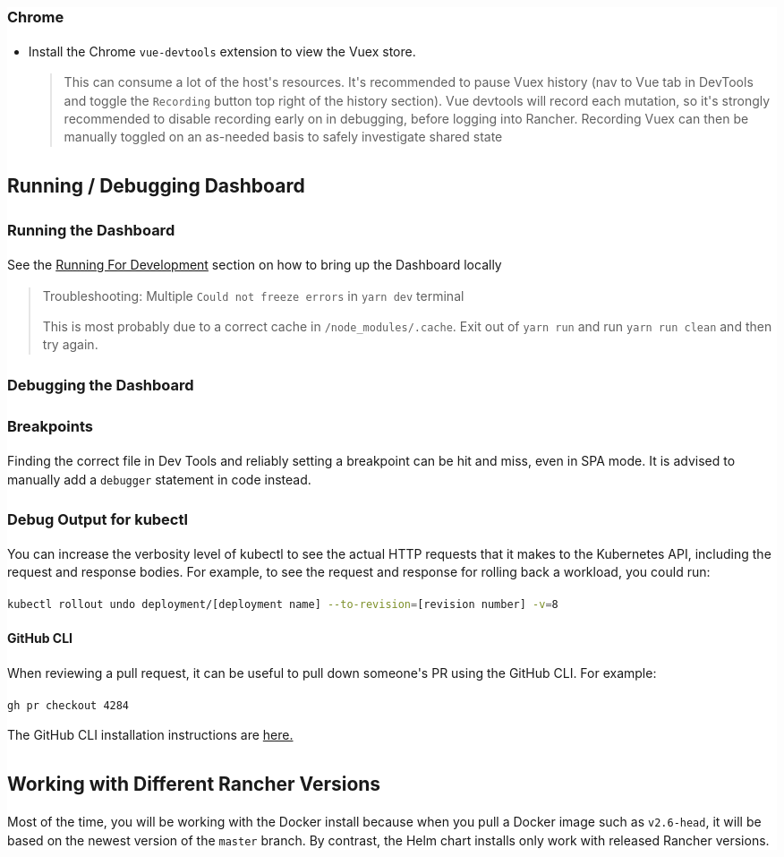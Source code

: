### Chrome

- Install the Chrome `vue-devtools` extension to view the Vuex store.
  
  > This can consume a lot of the host's resources. It's recommended to pause Vuex history (nav to Vue tab in DevTools and toggle the `Recording` button top right of the history section). Vue devtools will record each mutation, so it's strongly recommended to disable recording early on in debugging, before logging into Rancher. Recording Vuex can then be manually toggled on an as-needed basis to safely investigate shared state

## Running / Debugging Dashboard

### Running the Dashboard

See the [Running For Development](https://github.com/rancher/dashboard/blob/master/README.md#running-for-development) section on how to bring up the Dashboard locally

> Troubleshooting: Multiple `Could not freeze errors` in `yarn dev` terminal
>
> This is most probably due to a correct cache in `/node_modules/.cache`. Exit out of `yarn run` and run `yarn run clean` and then try again.

### Debugging the Dashboard

### Breakpoints
Finding the correct file in Dev Tools and reliably setting a breakpoint can be hit and miss, even in SPA mode. It is advised to manually add a `debugger` statement in code instead. 

### Debug Output for kubectl

You can increase the verbosity level of kubectl to see the actual HTTP requests that it makes to the Kubernetes API, including the request and response bodies. For example, to see the request and response for rolling back a workload, you could run:

```bash
kubectl rollout undo deployment/[deployment name] --to-revision=[revision number] -v=8
```

#### GitHub CLI

When reviewing a pull request, it can be useful to pull down someone's PR using the GitHub CLI. For example:

```bash
gh pr checkout 4284
```

The GitHub CLI installation instructions are [here.](https://github.com/cli/cli#installation)


## Working with Different Rancher Versions

Most of the time, you will be working with the Docker install because when you pull a Docker image such as `v2.6-head`, it will be based on the newest version of the `master` branch. By contrast, the Helm chart installs only work with released Rancher versions.

